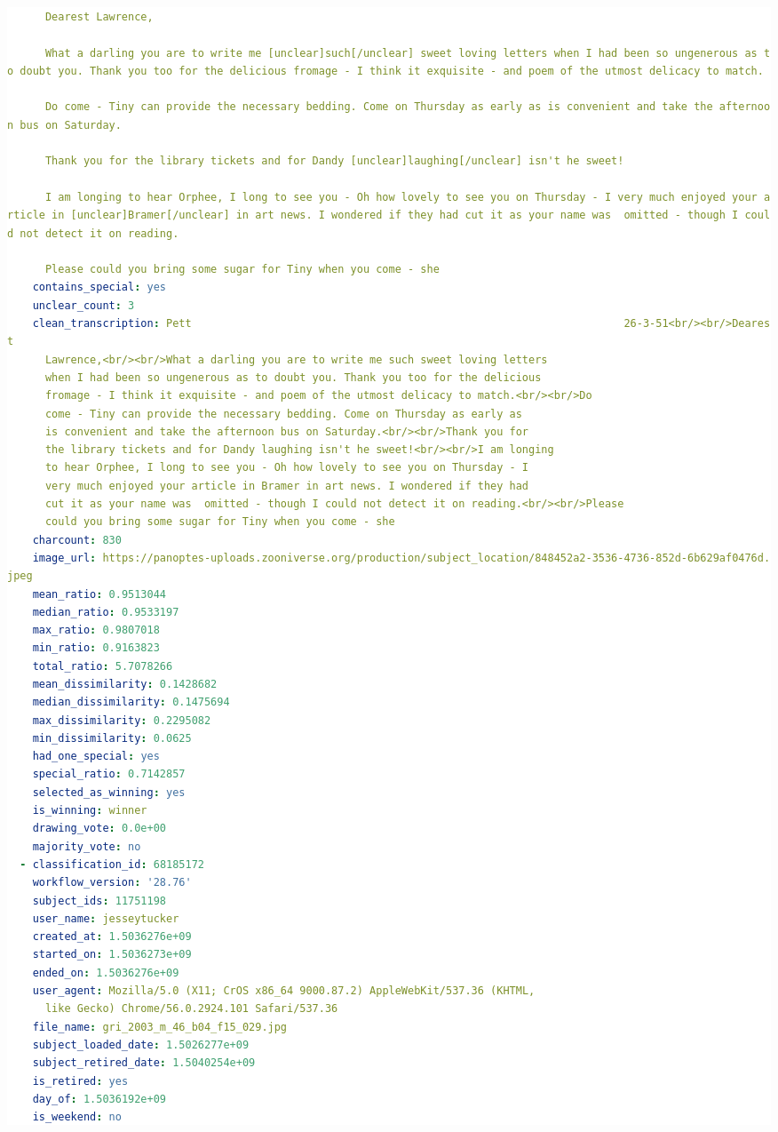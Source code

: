 ```yaml
      Dearest Lawrence,

      What a darling you are to write me [unclear]such[/unclear] sweet loving letters when I had been so ungenerous as to doubt you. Thank you too for the delicious fromage - I think it exquisite - and poem of the utmost delicacy to match.

      Do come - Tiny can provide the necessary bedding. Come on Thursday as early as is convenient and take the afternoon bus on Saturday.

      Thank you for the library tickets and for Dandy [unclear]laughing[/unclear] isn't he sweet!

      I am longing to hear Orphee, I long to see you - Oh how lovely to see you on Thursday - I very much enjoyed your article in [unclear]Bramer[/unclear] in art news. I wondered if they had cut it as your name was  omitted - though I could not detect it on reading.

      Please could you bring some sugar for Tiny when you come - she
    contains_special: yes
    unclear_count: 3
    clean_transcription: Pett                                                                    26-3-51<br/><br/>Dearest
      Lawrence,<br/><br/>What a darling you are to write me such sweet loving letters
      when I had been so ungenerous as to doubt you. Thank you too for the delicious
      fromage - I think it exquisite - and poem of the utmost delicacy to match.<br/><br/>Do
      come - Tiny can provide the necessary bedding. Come on Thursday as early as
      is convenient and take the afternoon bus on Saturday.<br/><br/>Thank you for
      the library tickets and for Dandy laughing isn't he sweet!<br/><br/>I am longing
      to hear Orphee, I long to see you - Oh how lovely to see you on Thursday - I
      very much enjoyed your article in Bramer in art news. I wondered if they had
      cut it as your name was  omitted - though I could not detect it on reading.<br/><br/>Please
      could you bring some sugar for Tiny when you come - she
    charcount: 830
    image_url: https://panoptes-uploads.zooniverse.org/production/subject_location/848452a2-3536-4736-852d-6b629af0476d.jpeg
    mean_ratio: 0.9513044
    median_ratio: 0.9533197
    max_ratio: 0.9807018
    min_ratio: 0.9163823
    total_ratio: 5.7078266
    mean_dissimilarity: 0.1428682
    median_dissimilarity: 0.1475694
    max_dissimilarity: 0.2295082
    min_dissimilarity: 0.0625
    had_one_special: yes
    special_ratio: 0.7142857
    selected_as_winning: yes
    is_winning: winner
    drawing_vote: 0.0e+00
    majority_vote: no
  - classification_id: 68185172
    workflow_version: '28.76'
    subject_ids: 11751198
    user_name: jesseytucker
    created_at: 1.5036276e+09
    started_on: 1.5036273e+09
    ended_on: 1.5036276e+09
    user_agent: Mozilla/5.0 (X11; CrOS x86_64 9000.87.2) AppleWebKit/537.36 (KHTML,
      like Gecko) Chrome/56.0.2924.101 Safari/537.36
    file_name: gri_2003_m_46_b04_f15_029.jpg
    subject_loaded_date: 1.5026277e+09
    subject_retired_date: 1.5040254e+09
    is_retired: yes
    day_of: 1.5036192e+09
    is_weekend: no
```
